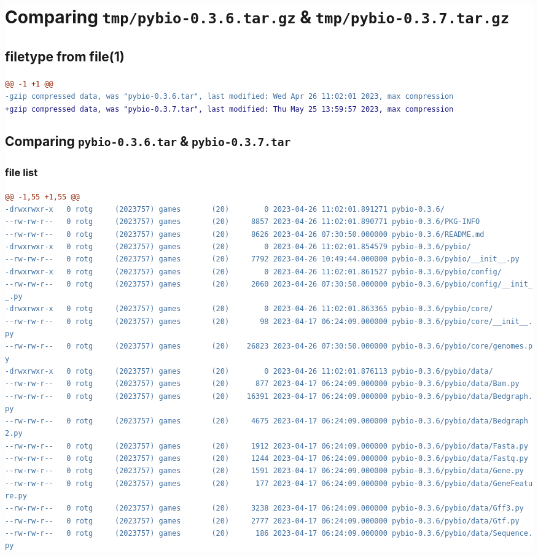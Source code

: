 # Comparing `tmp/pybio-0.3.6.tar.gz` & `tmp/pybio-0.3.7.tar.gz`

## filetype from file(1)

```diff
@@ -1 +1 @@
-gzip compressed data, was "pybio-0.3.6.tar", last modified: Wed Apr 26 11:02:01 2023, max compression
+gzip compressed data, was "pybio-0.3.7.tar", last modified: Thu May 25 13:59:57 2023, max compression
```

## Comparing `pybio-0.3.6.tar` & `pybio-0.3.7.tar`

### file list

```diff
@@ -1,55 +1,55 @@
-drwxrwxr-x   0 rotg     (2023757) games       (20)        0 2023-04-26 11:02:01.891271 pybio-0.3.6/
--rw-rw-r--   0 rotg     (2023757) games       (20)     8857 2023-04-26 11:02:01.890771 pybio-0.3.6/PKG-INFO
--rw-rw-r--   0 rotg     (2023757) games       (20)     8626 2023-04-26 07:30:50.000000 pybio-0.3.6/README.md
-drwxrwxr-x   0 rotg     (2023757) games       (20)        0 2023-04-26 11:02:01.854579 pybio-0.3.6/pybio/
--rw-rw-r--   0 rotg     (2023757) games       (20)     7792 2023-04-26 10:49:44.000000 pybio-0.3.6/pybio/__init__.py
-drwxrwxr-x   0 rotg     (2023757) games       (20)        0 2023-04-26 11:02:01.861527 pybio-0.3.6/pybio/config/
--rw-rw-r--   0 rotg     (2023757) games       (20)     2060 2023-04-26 07:30:50.000000 pybio-0.3.6/pybio/config/__init__.py
-drwxrwxr-x   0 rotg     (2023757) games       (20)        0 2023-04-26 11:02:01.863365 pybio-0.3.6/pybio/core/
--rw-rw-r--   0 rotg     (2023757) games       (20)       98 2023-04-17 06:24:09.000000 pybio-0.3.6/pybio/core/__init__.py
--rw-rw-r--   0 rotg     (2023757) games       (20)    26823 2023-04-26 07:30:50.000000 pybio-0.3.6/pybio/core/genomes.py
-drwxrwxr-x   0 rotg     (2023757) games       (20)        0 2023-04-26 11:02:01.876113 pybio-0.3.6/pybio/data/
--rw-rw-r--   0 rotg     (2023757) games       (20)      877 2023-04-17 06:24:09.000000 pybio-0.3.6/pybio/data/Bam.py
--rw-rw-r--   0 rotg     (2023757) games       (20)    16391 2023-04-17 06:24:09.000000 pybio-0.3.6/pybio/data/Bedgraph.py
--rw-rw-r--   0 rotg     (2023757) games       (20)     4675 2023-04-17 06:24:09.000000 pybio-0.3.6/pybio/data/Bedgraph2.py
--rw-rw-r--   0 rotg     (2023757) games       (20)     1912 2023-04-17 06:24:09.000000 pybio-0.3.6/pybio/data/Fasta.py
--rw-rw-r--   0 rotg     (2023757) games       (20)     1244 2023-04-17 06:24:09.000000 pybio-0.3.6/pybio/data/Fastq.py
--rw-rw-r--   0 rotg     (2023757) games       (20)     1591 2023-04-17 06:24:09.000000 pybio-0.3.6/pybio/data/Gene.py
--rw-rw-r--   0 rotg     (2023757) games       (20)      177 2023-04-17 06:24:09.000000 pybio-0.3.6/pybio/data/GeneFeature.py
--rw-rw-r--   0 rotg     (2023757) games       (20)     3238 2023-04-17 06:24:09.000000 pybio-0.3.6/pybio/data/Gff3.py
--rw-rw-r--   0 rotg     (2023757) games       (20)     2777 2023-04-17 06:24:09.000000 pybio-0.3.6/pybio/data/Gtf.py
--rw-rw-r--   0 rotg     (2023757) games       (20)      186 2023-04-17 06:24:09.000000 pybio-0.3.6/pybio/data/Sequence.py
```